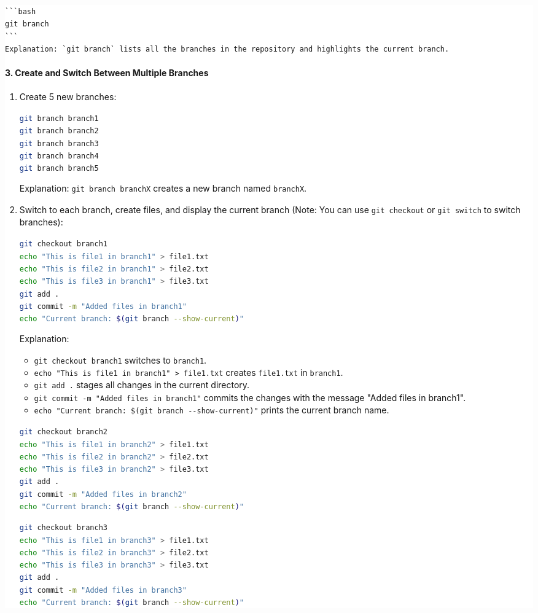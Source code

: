     ```bash
    git branch
    ```
    Explanation: `git branch` lists all the branches in the repository and highlights the current branch.

#### 3. Create and Switch Between Multiple Branches
1. Create 5 new branches:
    ```bash
    git branch branch1
    git branch branch2
    git branch branch3
    git branch branch4
    git branch branch5
    ```
    Explanation: `git branch branchX` creates a new branch named `branchX`.

2. Switch to each branch, create files, and display the current branch (Note: You can use `git checkout` or `git switch` to switch branches):
    ```bash
    git checkout branch1
    echo "This is file1 in branch1" > file1.txt
    echo "This is file2 in branch1" > file2.txt
    echo "This is file3 in branch1" > file3.txt
    git add .
    git commit -m "Added files in branch1"
    echo "Current branch: $(git branch --show-current)"
    ```
    Explanation:
    - `git checkout branch1` switches to `branch1`.
    - `echo "This is file1 in branch1" > file1.txt` creates `file1.txt` in `branch1`.
    - `git add .` stages all changes in the current directory.
    - `git commit -m "Added files in branch1"` commits the changes with the message "Added files in branch1".
    - `echo "Current branch: $(git branch --show-current)"` prints the current branch name.

    ```bash
    git checkout branch2
    echo "This is file1 in branch2" > file1.txt
    echo "This is file2 in branch2" > file2.txt
    echo "This is file3 in branch2" > file3.txt
    git add .
    git commit -m "Added files in branch2"
    echo "Current branch: $(git branch --show-current)"
    ```

    ```bash
    git checkout branch3
    echo "This is file1 in branch3" > file1.txt
    echo "This is file2 in branch3" > file2.txt
    echo "This is file3 in branch3" > file3.txt
    git add .
    git commit -m "Added files in branch3"
    echo "Current branch: $(git branch --show-current)"
    ```

